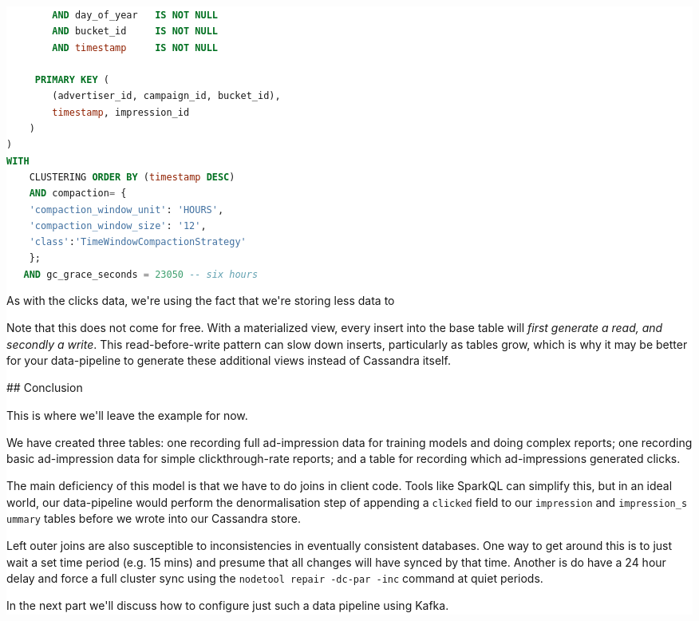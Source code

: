 ~~~sql
		AND day_of_year   IS NOT NULL
		AND bucket_id     IS NOT NULL
		AND timestamp     IS NOT NULL
	 
	 PRIMARY KEY (
        (advertiser_id, campaign_id, bucket_id),
        timestamp, impression_id
    )
)
WITH 
    CLUSTERING ORDER BY (timestamp DESC)
    AND compaction= {
    'compaction_window_unit': 'HOURS',
    'compaction_window_size': '12',
    'class':'TimeWindowCompactionStrategy'
    };
   AND gc_grace_seconds = 23050 -- six hours
~~~

As with the clicks data, we're using the fact that we're storing less data to 


Note that this does not come for free. With a materialized view, every insert into the base table will *first generate a read, and secondly a write*. This read-before-write pattern can slow down inserts, particularly as tables grow, which is why it may be better for your data-pipeline to generate these additional views instead of Cassandra itself.

## Conclusion

This is where we'll leave the example for now. 

We have created three tables: one recording full ad-impression data for training models and doing complex reports; one recording basic ad-impression data for simple clickthrough-rate reports; and a table for recording which ad-impressions generated clicks.

The main deficiency of this model is that we have to do joins in client code. Tools like SparkQL can simplify this, but in an ideal world, our data-pipeline would perform the denormalisation step of appending a `clicked` field to our `impression` and `impression_summary` tables before we wrote into our Cassandra store.

Left outer joins are also susceptible to inconsistencies in eventually consistent databases. One way to get around this is to just wait a set time period (e.g. 15 mins) and presume that all changes will have synced by that time. Another is do have a 24 hour delay and force a full cluster sync using the `nodetool repair -dc-par -inc` command at quiet periods.

In the next part we'll discuss how to configure just such a data pipeline using Kafka.



[^map-column-family]: In fact, a row in Cassandra is a list of column families (i.e. `Map<ColumnName, ValueEnvelope>`), where the value envelope wraps a value alongside a timestamp and other information. Writes are stored by appending a column-family (map of named row-values) onto a that list. Reads are achieved by going back into that list till the most recent values for all columns are retrieved.

[cassandra-hash-of-hashes]:http://fixme
[tut-kafka]:http://fixme
[tut-spark]:http://fixme
[tut-elastic]:http://fixme
[cassandra-explanation]:http://fixme
[multi-query]:https://lostechies.com/ryansvihla/2014/09/22/cassandra-query-patterns-not-using-the-in-query-for-multiple-partitions/
[used-cassandra-suprise-xsv]:https://blog.parse.ly/post/1928/cass/
[cassandra-collections-docs]:https://docs.datastax.com/en/cql/3.3/cql/cql_using/useCollections.html



[^compaction]: Cassandra stores a table's data by appending updates, which might only affect a subset of columns for each row, to a list of updates. Even deletions are implemented by appending a deletion marker to the list of updates. Compaction is the process of regularly compacting these list of updates into ground truth to expedite read performance and minimise on-disk storage. By default compaction is triggered by a partition, i.e. a block of rows, exceeding a certain size, but it can also be triggered by a partition being older than a given amount of time.
[^impression-id]: Note that because it's neither a part of the key nor indexed, we can't use `impression_id` in a `WHERE` clause of a `SELECT` statement. We would either need to add an index (a terrible idea, discussed later) or create a duplicate table where `impression_id` is a part of the primary key